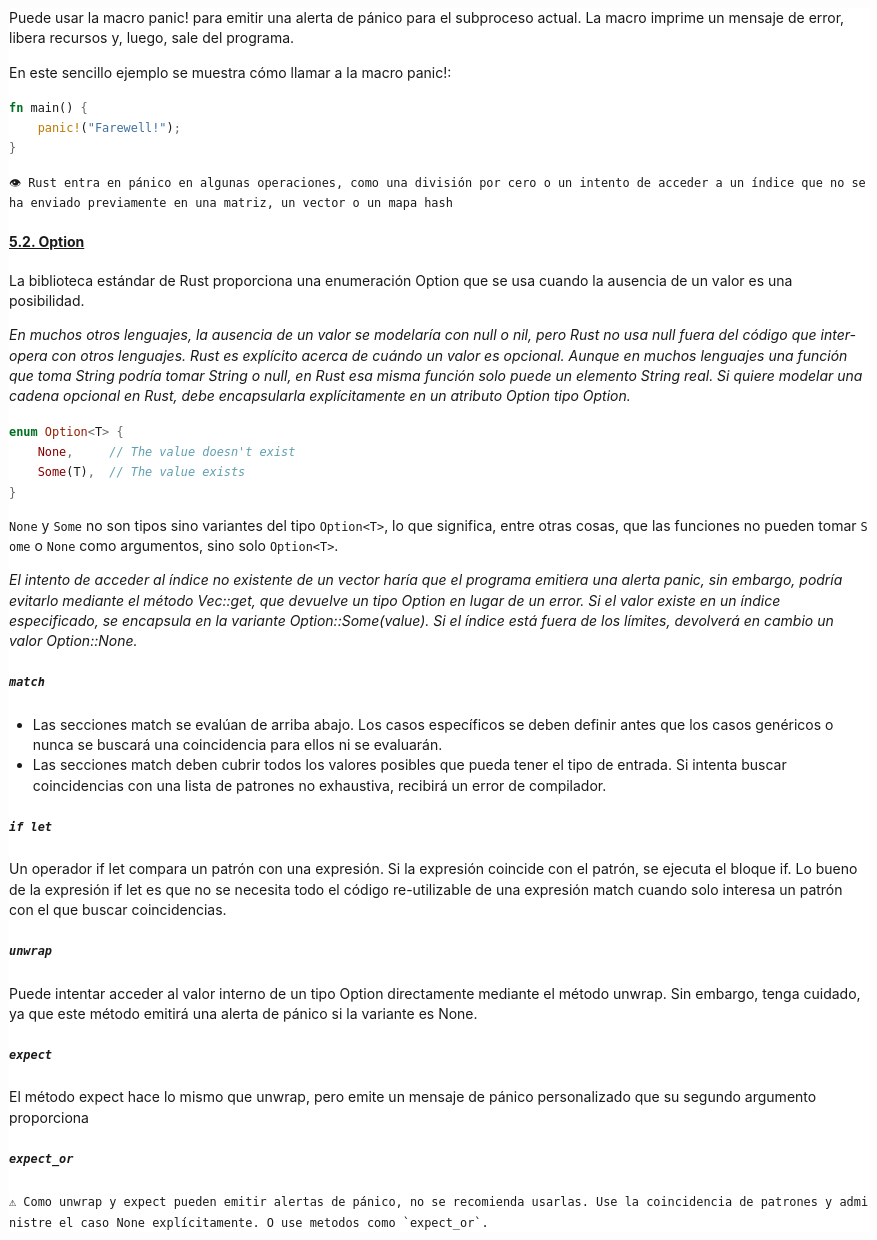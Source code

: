 Puede usar la macro panic! para emitir una alerta de pánico para el subproceso actual. La macro imprime un mensaje de error, libera recursos y, luego, sale del programa.

En este sencillo ejemplo se muestra cómo llamar a la macro panic!:

```rs
fn main() {
    panic!("Farewell!");
}
```

    👁️ Rust entra en pánico en algunas operaciones, como una división por cero o un intento de acceder a un índice que no se ha enviado previamente en una matriz, un vector o un mapa hash
#### [5.2. Option](../msft/option/src/main.rs)
La biblioteca estándar de Rust proporciona una enumeración Option<T> que se usa cuando la ausencia de un valor es una posibilidad.

*En muchos otros lenguajes, la ausencia de un valor se modelaría con null o nil, pero Rust no usa null fuera del código que inter-opera con otros lenguajes. Rust es explícito acerca de cuándo un valor es opcional. Aunque en muchos lenguajes una función que toma String podría tomar String o null, en Rust esa misma función solo puede un elemento String real. Si quiere modelar una cadena opcional en Rust, debe encapsularla explícitamente en un atributo Option tipo Option<String>.*

```rs
enum Option<T> {
    None,     // The value doesn't exist
    Some(T),  // The value exists
}
```

`None` y `Some` no son tipos sino variantes del tipo `Option<T>`, lo que significa, entre otras cosas, que las funciones no pueden tomar `Some` o `None` como argumentos, sino solo `Option<T>`.


*El intento de acceder al índice no existente de un vector haría que el programa emitiera una alerta panic, sin embargo, podría evitarlo mediante el método Vec::get, que devuelve un tipo Option en lugar de un error. Si el valor existe en un índice especificado, se encapsula en la variante Option::Some(value). Si el índice está fuera de los límites, devolverá en cambio un valor Option::None.*

##### `match`
- Las secciones match se evalúan de arriba abajo. Los casos específicos se deben definir antes que los casos genéricos o nunca se buscará una coincidencia para ellos ni se evaluarán.
- Las secciones match deben cubrir todos los valores posibles que pueda tener el tipo de entrada. Si intenta buscar coincidencias con una lista de patrones no exhaustiva, recibirá un error de compilador.
##### `if let`
Un operador if let compara un patrón con una expresión. Si la expresión coincide con el patrón, se ejecuta el bloque if. Lo bueno de la expresión if let es que no se necesita todo el código re-utilizable de una expresión match cuando solo interesa un patrón con el que buscar coincidencias.

##### `unwrap`
Puede intentar acceder al valor interno de un tipo Option directamente mediante el método unwrap. Sin embargo, tenga cuidado, ya que este método emitirá una alerta de pánico si la variante es None.
##### `expect`
El método expect hace lo mismo que unwrap, pero emite un mensaje de pánico personalizado que su segundo argumento proporciona
##### `expect_or`
    ⚠️ Como unwrap y expect pueden emitir alertas de pánico, no se recomienda usarlas. Use la coincidencia de patrones y administre el caso None explícitamente. O use metodos como `expect_or`.
